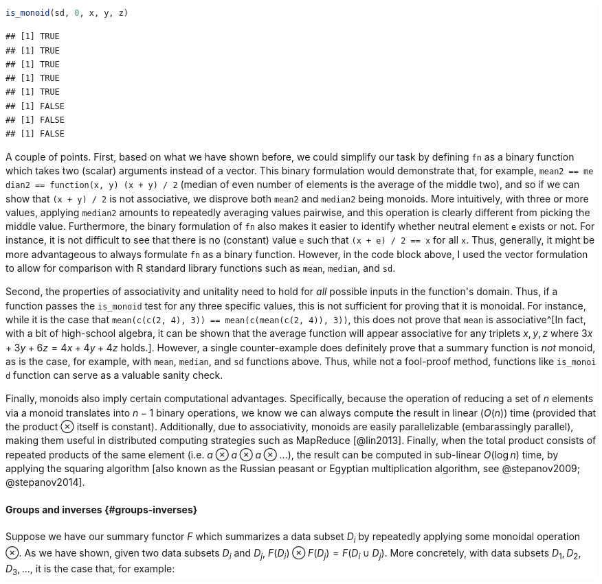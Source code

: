 ``` r
is_monoid(sd, 0, x, y, z)
```

```
## [1] TRUE
## [1] TRUE
## [1] TRUE
## [1] TRUE
## [1] TRUE
## [1] FALSE
## [1] FALSE
## [1] FALSE
```

A couple of points. First, based on what we have shown before, we could simplify our task by defining `fn` as a binary function which takes two (scalar) arguments instead of a vector. This binary formulation would demonstrate that, for example, `mean2 == median2 == function(x, y) (x + y) / 2` (median of even number of elements is the average of the middle two), and so if we can show that `(x + y) / 2` is not associative, we disprove both `mean2` and `median2` being monoids. More intuitively, with three or more values, applying `median2` amounts to repeatedly averaging values pairwise, and this operation is clearly different from picking the middle value. Furthermore, the binary formulation of `fn` also makes it easier to identify whether neutral element `e` exists or not. For instance, it is not difficult to see that there is no (constant) value `e` such that `(x + e) / 2 == x` for all `x`. Thus, generally, it might be more advantageous to always formulate `fn` as a binary function. However, in the code block above, I used the vector formulation to allow for comparison with R standard library functions such as `mean`, `median`, and `sd`.

Second, the properties of associativity and unitality need to hold for *all* possible inputs in the function's domain. Thus, if a function passes the `is_monoid` test for any three specific values, this is not sufficient for proving that it is monoidal. For instance, while it is the case that `mean(c(c(2, 4), 3)) == mean(c(mean(c(2, 4)), 3))`, this does not prove that `mean` is associative^[In fact, with a bit of high-school algebra, it can be shown that the average function will appear associative for any triplets $x, y, z$ where $3x + 3y + 6z = 4x + 4y + 4z$ holds.]. However, a single counter-example does definitely prove that a summary function is *not* monoid, as is the case, for example, with `mean`, `median`, and `sd` functions above. Thus, while not a fool-proof method, functions like `is_monoid` function can serve as a valuable sanity check.

Finally, monoids also imply certain computational advantages. Specifically, because the operation of reducing a set of $n$ elements via a monoid translates into $n - 1$ binary operations, we know we can always compute the result in linear ($O(n)$) time (provided that the product $\otimes$ itself is constant). Additionally, due to associativity, monoids are easily parallelizable (embarassingly parallel), making them useful in distributed computing strategies such as MapReduce [@lin2013]. Finally, when the total product consists of repeated products of the same element (i.e. $a \otimes a \otimes a \otimes \ldots$), the result can be computed in sub-linear $O(\log n)$ time, by applying the squaring algorithm [also known as the Russian peasant or Egyptian multiplication algorithm, see @stepanov2009; @stepanov2014].

#### Groups and inverses {#groups-inverses}

Suppose we have our summary functor $F$ which summarizes a data subset $D_i$ by repeatedly applying some monoidal operation $\otimes$. As we have shown, given two data subsets $D_i$ and $D_j$, $F(D_i) \otimes F(D_j) = F(D_i \cup D_j)$. More concretely, with data subsets $D_1, D_2, D_3, \ldots$, it is the case that, for example:
